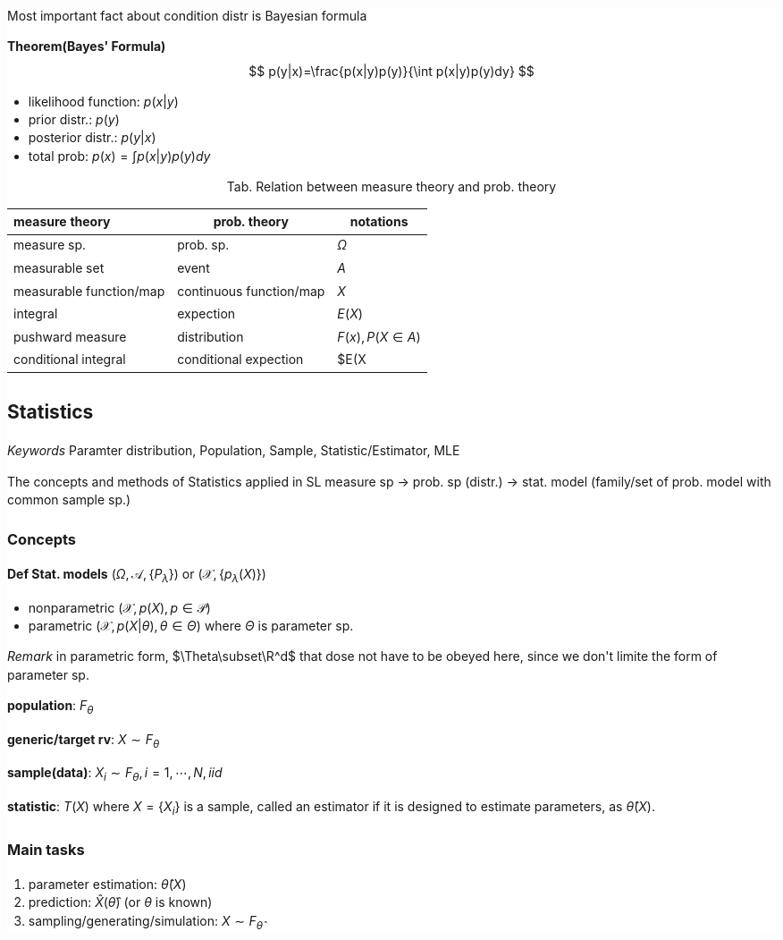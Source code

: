 
Most important fact about condition distr is Bayesian formula

**Theorem(Bayes' Formula)**
$$
p(y|x)=\frac{p(x|y)p(y)}{\int p(x|y)p(y)dy}
$$
- likelihood function: $p(x|y)$
- prior distr.: $p(y)$
- posterior distr.: $p(y|x)$
- total prob: $p(x)=\int p(x|y)p(y)dy$


<center>Tab. Relation between measure theory and prob. theory</center>

| measure theory          | prob. theory            | notations        |
| :---------------------- | ----------------------- | ---------------- |
| measure sp.             | prob. sp.               | $\Omega$         |
| measurable set          | event                   | $A$              |
| measurable function/map | continuous function/map | $X$              |
| integral                | expection               | $E(X)$           |
| pushward measure        | distribution            | $F(x),P(X\in A)$ |
| conditional integral    | conditional expection   | $E(X|Y)$         |



## Statistics

*Keywords* Paramter distribution, Population, Sample, Statistic/Estimator, MLE


The concepts and methods of Statistics applied in SL
measure sp -> prob. sp (distr.) -> stat. model (family/set of prob. model with common sample sp.)

### Concepts

**Def Stat. models**
$(\Omega,\mathcal{A},\{P_{\lambda}\})$ or $(\mathcal{X},\{p_{\lambda}(X)\})$
  - nonparametric $(\mathcal{X},p(X), p\in\mathcal{P})$
  - parametric $(\mathcal{X},p(X|\theta), \theta\in\Theta)$ where $\Theta$ is parameter sp.

*Remark* in parametric form, $\Theta\subset\R^d$ that dose not have to be obeyed here, since we don't limite the form of parameter sp.

**population**: $F_\theta$

**generic/target rv**: $X\sim F_\theta$

**sample(data)**: $X_i\sim F_\theta,i=1,\cdots,N, iid$

**statistic**: $T(X)$ where $X=\{X_i\}$ is a sample, called an estimator if it is designed to estimate parameters, as $\hat{\theta}(X)$.

### Main tasks 
1. parameter estimation: $\hat{\theta}(X)$
2. prediction: $\hat{X}(\hat{\theta})$ (or $\theta$ is known)
3. sampling/generating/simulation: $X\sim F_{\hat{\theta}}$
